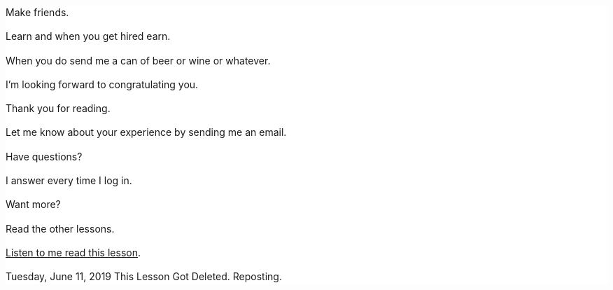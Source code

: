 Make friends. 

Learn and when you get hired earn. 

When you do send me a can of beer or wine or whatever. 

I’m looking forward to congratulating you. 

Thank you for reading. 

Let me know about your experience by sending me an email.

Have questions? 

I answer every time I log in.

Want more? 

Read the other lessons.

[Listen to me read this lesson](https://w.soundcvloud.com/player/?url=https%3A//api.soundcloud.com/tracks/148146674). 

Tuesday, June 11, 2019 This Lesson Got Deleted. Reposting.


<iframe width="560" height="315" src="https://www.youtube.com/embed/l7RwiGIAxvI" frameborder="0" allow="accelerometer; autoplay; encrypted-media; gyroscope; picture-in-picture" allowfullscreen></iframe>